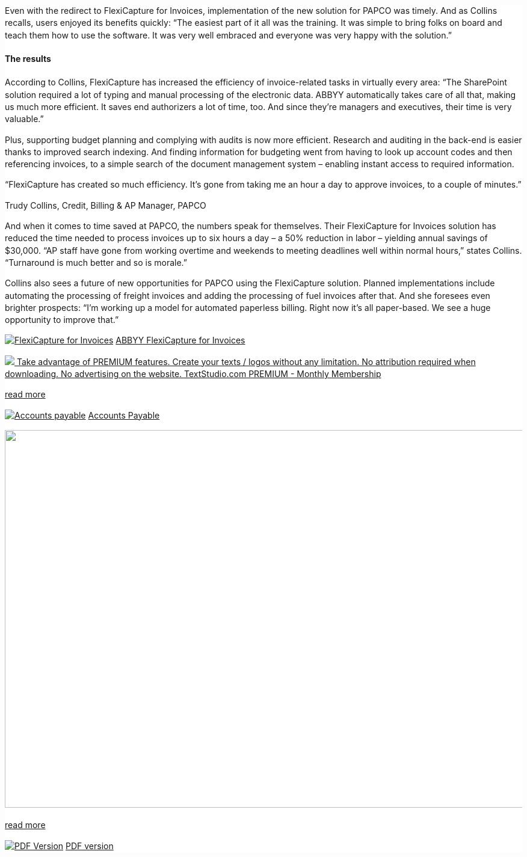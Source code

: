 Even with the redirect to FlexiCapture for Invoices, implementation of the new solution for PAPCO was timely. And as Collins recalls, users enjoyed its benefits quickly: “The easiest part of it all was the training. It was simple to bring folks on board and teach them how to use the software. It was very well embraced and everyone was very happy with the solution.”

#### The results

According to Collins, FlexiCapture has increased the efficiency of invoice-related tasks in virtually every area: “The SharePoint solution required a lot of typing and manual processing of the electronic data. ABBYY automatically takes care of all that, making us much more efficient. It saves end authorizers a lot of time, too. And since they’re managers and executives, their time is very valuable.”

Plus, supporting budget planning and complying with audits is now more efficient. Research and auditing in the back-end is easier thanks to improved search indexing. And finding information for budgeting went from having to look up account codes and then referencing invoices, to a simple search of the document management system – enabling instant access to required information.

 “FlexiCapture has created so much efficiency. It’s gone from taking me an hour a day to approve invoices, to a couple of minutes.”

 Trudy Collins, Credit, Billing & AP Manager, PAPCO

And when it comes to time saved at PAPCO, the numbers speak for themselves. Their FlexiCapture for Invoices solution has reduced the time needed to process invoices up to six hours a day – a 50% reduction in labor – yielding annual savings of $30,000\. “AP staff have gone from working overtime and weekends to meeting deadlines well within normal hours,” states Collins. “Turnaround is much better and so is morale.”

Collins also sees a future of new opportunities for PAPCO using the FlexiCapture solution. Planned implementations include automating the processing of freight invoices and adding the processing of fuel invoices after that. And she foresees even brighter prospects: “I’m working up a model for automated paperless billing. Right now it’s all paper-based. We see a huge opportunity to improve that.”

[![FlexiCapture for Invoices](https://static5.abbyy.com/abbyycommedia/14349/6-flexicapture-forinvoices.jpg)](https://tools.techidaily.com/abbyy/products/) [ABBYY FlexiCapture for Invoices](https://tools.techidaily.com/abbyy/products/) 


<a href="https://secure.textstudio.com/order/checkout.php?PRODS=35633281&QTY=1&AFFILIATE=108875&CART=1"> <img src="https://secure.avangate.com/images/merchant/d6eb8222c9718486bdabce8b897380f7/products/2_premium-icon.png" border="0"> Take advantage of PREMIUM features. 
Create your texts / logos without any limitation. 
No attribution required when downloading. 
No advertising on the website. 
 TextStudio.com  PREMIUM - Monthly Membership</a>

[read more](https://tools.techidaily.com/abbyy/products/) 

[![Accounts payable](https://static4.abbyy.com/abbyycommedia/14351/1-accounts-payable.jpg)](https://tools.techidaily.com/abbyy/products/) [Accounts Payable](https://tools.techidaily.com/abbyy/products/) 


<a href="https://versadesk.pxf.io/c/5597632/1892107/21290" target="_top" id="1892107"><img src="//a.impactradius-go.com/display-ad/21290-1892107" border="0" alt="" width="1200" height="628"/></a><img height="0" width="0" src="https://imp.pxf.io/i/5597632/1892107/21290" style="position:absolute;visibility:hidden;" border="0" />

[read more](https://tools.techidaily.com/abbyy/products/) 

[![PDF Version](https://static1.abbyy.com/abbyycommedia/15255/4208e_images_cs_papco362x162.png)](https://static2.abbyy.com/abbyycommedia/10312/case-study-papco-oil-gas-en.pdf "PDF version") [PDF version](https://static2.abbyy.com/abbyycommedia/10312/case-study-papco-oil-gas-en.pdf "PDF version") 
